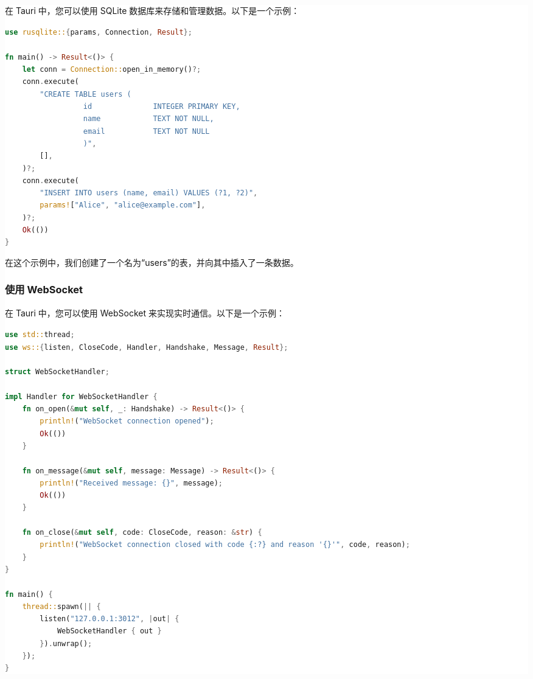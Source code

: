 在 Tauri 中，您可以使用 SQLite 数据库来存储和管理数据。以下是一个示例：

```rust
use rusqlite::{params, Connection, Result};

fn main() -> Result<()> {
    let conn = Connection::open_in_memory()?;
    conn.execute(
        "CREATE TABLE users (
                  id              INTEGER PRIMARY KEY,
                  name            TEXT NOT NULL,
                  email           TEXT NOT NULL
                  )",
        [],
    )?;
    conn.execute(
        "INSERT INTO users (name, email) VALUES (?1, ?2)",
        params!["Alice", "alice@example.com"],
    )?;
    Ok(())
}
```

在这个示例中，我们创建了一个名为“users”的表，并向其中插入了一条数据。

### 使用 WebSocket

在 Tauri 中，您可以使用 WebSocket 来实现实时通信。以下是一个示例：

```rust
use std::thread;
use ws::{listen, CloseCode, Handler, Handshake, Message, Result};

struct WebSocketHandler;

impl Handler for WebSocketHandler {
    fn on_open(&mut self, _: Handshake) -> Result<()> {
        println!("WebSocket connection opened");
        Ok(())
    }

    fn on_message(&mut self, message: Message) -> Result<()> {
        println!("Received message: {}", message);
        Ok(())
    }

    fn on_close(&mut self, code: CloseCode, reason: &str) {
        println!("WebSocket connection closed with code {:?} and reason '{}'", code, reason);
    }
}

fn main() {
    thread::spawn(|| {
        listen("127.0.0.1:3012", |out| {
            WebSocketHandler { out }
        }).unwrap();
    });
}
```
